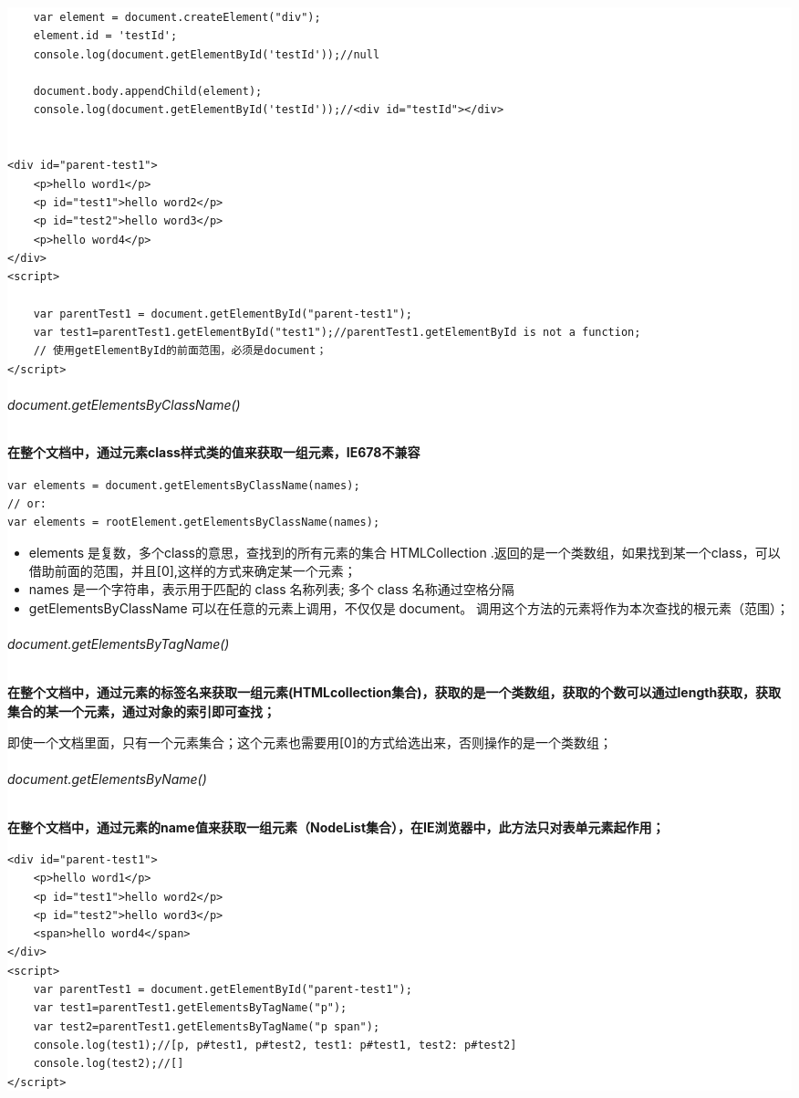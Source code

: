         var element = document.createElement("div");
        element.id = 'testId';
        console.log(document.getElementById('testId'));//null

        document.body.appendChild(element);
        console.log(document.getElementById('testId'));//<div id="testId"></div>


    <div id="parent-test1">
        <p>hello word1</p>
        <p id="test1">hello word2</p>
        <p id="test2">hello word3</p>
        <p>hello word4</p>
    </div>
    <script>

        var parentTest1 = document.getElementById("parent-test1");
        var test1=parentTest1.getElementById("test1");//parentTest1.getElementById is not a function;
        // 使用getElementById的前面范围，必须是document；
    </script>


###### document.getElementsByClassName()
**在整个文档中，通过元素class样式类的值来获取一组元素，IE678不兼容**

	var elements = document.getElementsByClassName(names); 
	// or:
	var elements = rootElement.getElementsByClassName(names);

- elements 是复数，多个class的意思，查找到的所有元素的集合 HTMLCollection .返回的是一个类数组，如果找到某一个class，可以借助前面的范围，并且[0],这样的方式来确定某一个元素；
- names 是一个字符串，表示用于匹配的 class 名称列表; 多个 class 名称通过空格分隔
- getElementsByClassName 可以在任意的元素上调用，不仅仅是 document。 调用这个方法的元素将作为本次查找的根元素（范围）；

###### document.getElementsByTagName()   
**在整个文档中，通过元素的标签名来获取一组元素(HTMLcollection集合)，获取的是一个类数组，获取的个数可以通过length获取，获取集合的某一个元素，通过对象的索引即可查找；**

 即使一个文档里面，只有一个元素集合；这个元素也需要用[0]的方式给选出来，否则操作的是一个类数组；

###### document.getElementsByName()
**在整个文档中，通过元素的name值来获取一组元素（NodeList集合），在IE浏览器中，此方法只对表单元素起作用；**

    <div id="parent-test1">
        <p>hello word1</p>
        <p id="test1">hello word2</p>
        <p id="test2">hello word3</p>
        <span>hello word4</span>
    </div>
    <script>
        var parentTest1 = document.getElementById("parent-test1");
        var test1=parentTest1.getElementsByTagName("p");
        var test2=parentTest1.getElementsByTagName("p span");
        console.log(test1);//[p, p#test1, p#test2, test1: p#test1, test2: p#test2]
        console.log(test2);//[]
    </script>
